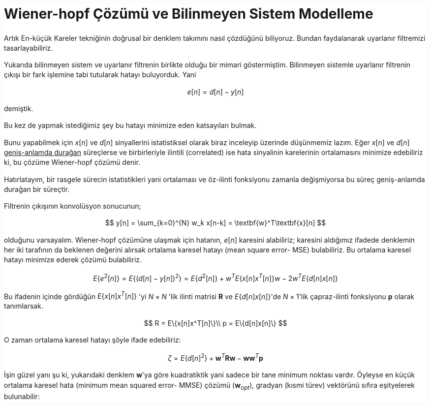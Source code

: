 # Wiener-hopf Çözümü ve Bilinmeyen Sistem Modelleme

Artık En-küçük Kareler tekniğinin doğrusal bir denklem takımını nasıl çözdüğünü biliyoruz. Bundan faydalanarak uyarlanır filtremizi tasarlayabiliriz. 

Yukarıda bilinmeyen sistem ve uyarlanır filtrenin birlikte olduğu bir mimari göstermiştim. Bilinmeyen sistemle uyarlanır filtrenin çıkışı bir fark işlemine tabi tutularak hatayı buluyorduk. Yani 

$$
e[n] = d[n]-y[n]
$$

demiştik. 

Bu kez de yapmak istediğimiz şey bu hatayı minimize eden katsayıları bulmak. 

Bunu yapabilmek için $x[n]$ ve $d[n]$ sinyallerini istatistiksel olarak biraz inceleyip üzerinde düşünmemiz lazım. Eğer $x[n]$ ve $d[n]$ <a href="https://en.wikipedia.org/wiki/Stationary_process">geniş-anlamda durağan</a> süreçlerse ve birbirleriyle ilintili (correlated) ise hata sinyalinin karelerinin ortalamasını minimize edebiliriz ki, bu çözüme Wiener-hopf çözümü denir. 

Hatırlatayım, bir rasgele sürecin istatistikleri yani ortalaması ve öz-ilinti fonksiyonu zamanla değişmiyorsa bu süreç geniş-anlamda durağan bir süreçtir. 

Filtrenin çıkışının konvolüsyon sonucunun;

$$
y[n] = \sum_{k=0}^{N} w_k x[n-k] = \textbf{w}^T\textbf{x}[n]  
$$

olduğunu varsayalım. Wiener-hopf çözümüne ulaşmak için hatanın, $e[n]$ karesini alabiliriz; karesini aldığımız ifadede denklemin her iki tarafının da beklenen değerini alırsak ortalama karesel hatayı (mean square error- MSE) bulabiliriz. Bu ortalama karesel hatayı minimize ederek çözümü bulabiliriz. 

$$
E\{e^2[n]\}=E\{(d[n]-y[n])^2\}=E\{d^2[n]\}+w^TE\{x[n]x^T[n]\}w-2w^TE\{d[n]x[n]\}
$$

Bu ifadenin içinde gördüğün $E\{x[n]x^T[n]\}$ 'yi $N \times N$ 'lik ilinti matrisi $\textbf{R}$ ve $E\{d[n]x[n]\}$'de $N \times 1$'lik çapraz-ilinti fonksiyonu $\textbf{p}$ olarak tanımlarsak. 

$$
R = E\{x[n]x^T[n]\}\\
p = E\{d[n]x[n]\}
$$

O zaman ortalama karesel hatayı şöyle ifade edebiliriz:

$$
\zeta = E\{d[n]^2\} +\textbf{w}^T\textbf{R}\textbf{w}-\textbf{w}\textbf{w}^T\textbf{p}
$$

İşin güzel yanı şu ki, yukarıdaki denklem $\textbf{w}$'ya göre kuadratiktik yani sadece bir tane minimum noktası vardır. 
Öyleyse en küçük ortalama karesel hata (minimum mean squared error- MMSE) çözümü ($\textbf{w}_{opt}$), gradyan (kısmi türev) vektörünü sıfıra eşityelerek bulunabilir:
